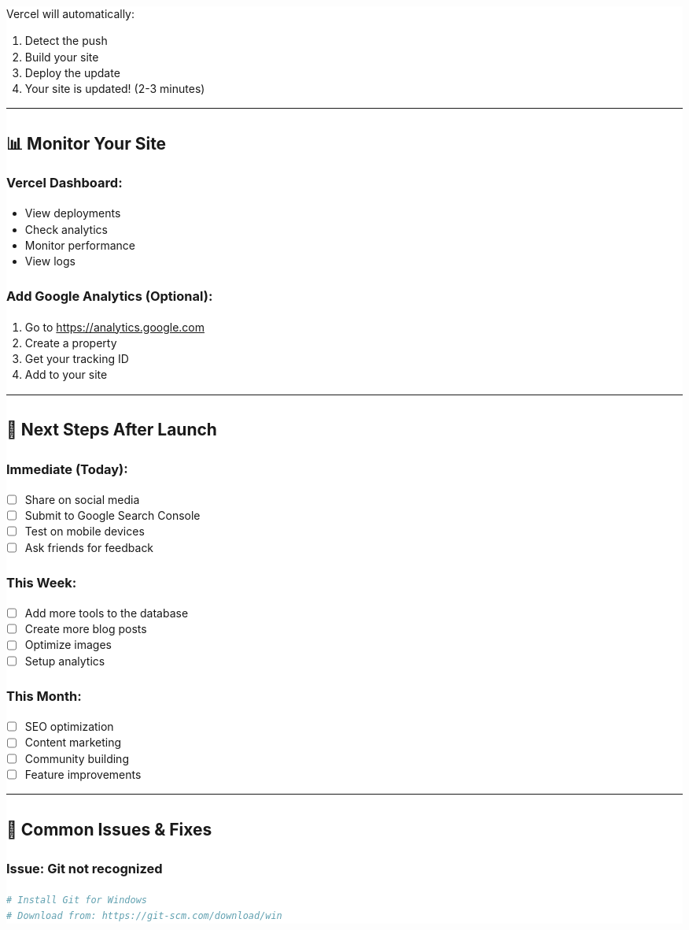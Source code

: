 Vercel will automatically:
1. Detect the push
2. Build your site
3. Deploy the update
4. Your site is updated! (2-3 minutes)

---

## 📊 **Monitor Your Site**

### **Vercel Dashboard:**
- View deployments
- Check analytics
- Monitor performance
- View logs

### **Add Google Analytics (Optional):**
1. Go to https://analytics.google.com
2. Create a property
3. Get your tracking ID
4. Add to your site

---

## 🎯 **Next Steps After Launch**

### **Immediate (Today):**
- [ ] Share on social media
- [ ] Submit to Google Search Console
- [ ] Test on mobile devices
- [ ] Ask friends for feedback

### **This Week:**
- [ ] Add more tools to the database
- [ ] Create more blog posts
- [ ] Optimize images
- [ ] Setup analytics

### **This Month:**
- [ ] SEO optimization
- [ ] Content marketing
- [ ] Community building
- [ ] Feature improvements

---

## 🐛 **Common Issues & Fixes**

### **Issue: Git not recognized**
```powershell
# Install Git for Windows
# Download from: https://git-scm.com/download/win
```
